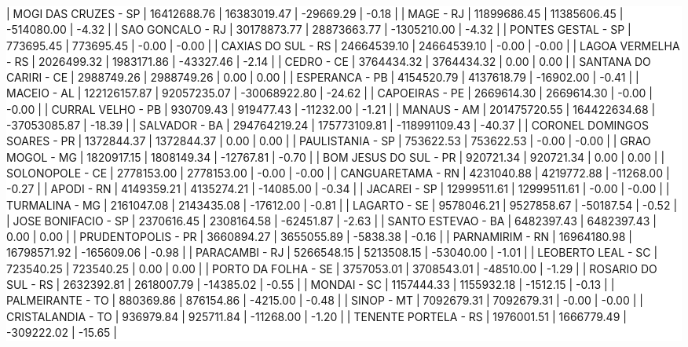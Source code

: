 | MOGI DAS CRUZES - SP | 16412688.76 | 16383019.47 | -29669.29 | -0.18 |
| MAGE - RJ | 11899686.45 | 11385606.45 | -514080.00 | -4.32 |
| SAO GONCALO - RJ | 30178873.77 | 28873663.77 | -1305210.00 | -4.32 |
| PONTES GESTAL - SP | 773695.45 | 773695.45 | -0.00 | -0.00 |
| CAXIAS DO SUL - RS | 24664539.10 | 24664539.10 | -0.00 | -0.00 |
| LAGOA VERMELHA - RS | 2026499.32 | 1983171.86 | -43327.46 | -2.14 |
| CEDRO - CE | 3764434.32 | 3764434.32 | 0.00 | 0.00 |
| SANTANA DO CARIRI - CE | 2988749.26 | 2988749.26 | 0.00 | 0.00 |
| ESPERANCA - PB | 4154520.79 | 4137618.79 | -16902.00 | -0.41 |
| MACEIO - AL | 122126157.87 | 92057235.07 | -30068922.80 | -24.62 |
| CAPOEIRAS - PE | 2669614.30 | 2669614.30 | -0.00 | -0.00 |
| CURRAL VELHO - PB | 930709.43 | 919477.43 | -11232.00 | -1.21 |
| MANAUS - AM | 201475720.55 | 164422634.68 | -37053085.87 | -18.39 |
| SALVADOR - BA | 294764219.24 | 175773109.81 | -118991109.43 | -40.37 |
| CORONEL DOMINGOS SOARES - PR | 1372844.37 | 1372844.37 | 0.00 | 0.00 |
| PAULISTANIA - SP | 753622.53 | 753622.53 | -0.00 | -0.00 |
| GRAO MOGOL - MG | 1820917.15 | 1808149.34 | -12767.81 | -0.70 |
| BOM JESUS DO SUL - PR | 920721.34 | 920721.34 | 0.00 | 0.00 |
| SOLONOPOLE - CE | 2778153.00 | 2778153.00 | -0.00 | -0.00 |
| CANGUARETAMA - RN | 4231040.88 | 4219772.88 | -11268.00 | -0.27 |
| APODI - RN | 4149359.21 | 4135274.21 | -14085.00 | -0.34 |
| JACAREI - SP | 12999511.61 | 12999511.61 | -0.00 | -0.00 |
| TURMALINA - MG | 2161047.08 | 2143435.08 | -17612.00 | -0.81 |
| LAGARTO - SE | 9578046.21 | 9527858.67 | -50187.54 | -0.52 |
| JOSE BONIFACIO - SP | 2370616.45 | 2308164.58 | -62451.87 | -2.63 |
| SANTO ESTEVAO - BA | 6482397.43 | 6482397.43 | 0.00 | 0.00 |
| PRUDENTOPOLIS - PR | 3660894.27 | 3655055.89 | -5838.38 | -0.16 |
| PARNAMIRIM - RN | 16964180.98 | 16798571.92 | -165609.06 | -0.98 |
| PARACAMBI - RJ | 5266548.15 | 5213508.15 | -53040.00 | -1.01 |
| LEOBERTO LEAL - SC | 723540.25 | 723540.25 | 0.00 | 0.00 |
| PORTO DA FOLHA - SE | 3757053.01 | 3708543.01 | -48510.00 | -1.29 |
| ROSARIO DO SUL - RS | 2632392.81 | 2618007.79 | -14385.02 | -0.55 |
| MONDAI - SC | 1157444.33 | 1155932.18 | -1512.15 | -0.13 |
| PALMEIRANTE - TO | 880369.86 | 876154.86 | -4215.00 | -0.48 |
| SINOP - MT | 7092679.31 | 7092679.31 | -0.00 | -0.00 |
| CRISTALANDIA - TO | 936979.84 | 925711.84 | -11268.00 | -1.20 |
| TENENTE PORTELA - RS | 1976001.51 | 1666779.49 | -309222.02 | -15.65 |